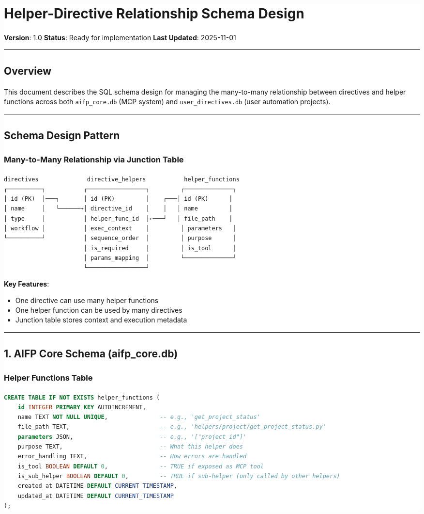 # Helper-Directive Relationship Schema Design

**Version**: 1.0
**Status**: Ready for implementation
**Last Updated**: 2025-11-01

---

## Overview

This document describes the SQL schema design for managing the many-to-many relationship between directives and helper functions across both `aifp_core.db` (MCP system) and `user_directives.db` (user automation projects).

---

## Schema Design Pattern

### Many-to-Many Relationship via Junction Table

```
directives              directive_helpers           helper_functions
┌──────────┐           ┌─────────────────┐         ┌──────────────┐
│ id (PK)  │───┐       │ id (PK)         │    ┌───│ id (PK)      │
│ name     │   └──────→│ directive_id    │    │   │ name         │
│ type     │           │ helper_func_id  │←───┘   │ file_path    │
│ workflow │           │ exec_context    │         │ parameters   │
└──────────┘           │ sequence_order  │         │ purpose      │
                       │ is_required     │         │ is_tool      │
                       │ params_mapping  │         └──────────────┘
                       └─────────────────┘
```

**Key Features**:
- One directive can use many helper functions
- One helper function can be used by many directives
- Junction table stores context and execution metadata

---

## 1. AIFP Core Schema (aifp_core.db)

### Helper Functions Table

```sql
CREATE TABLE IF NOT EXISTS helper_functions (
    id INTEGER PRIMARY KEY AUTOINCREMENT,
    name TEXT NOT NULL UNIQUE,               -- e.g., 'get_project_status'
    file_path TEXT,                          -- e.g., 'helpers/project/get_project_status.py'
    parameters JSON,                         -- e.g., '["project_id"]'
    purpose TEXT,                            -- What this helper does
    error_handling TEXT,                     -- How errors are handled
    is_tool BOOLEAN DEFAULT 0,               -- TRUE if exposed as MCP tool
    is_sub_helper BOOLEAN DEFAULT 0,         -- TRUE if sub-helper (only called by other helpers)
    created_at DATETIME DEFAULT CURRENT_TIMESTAMP,
    updated_at DATETIME DEFAULT CURRENT_TIMESTAMP
);
```
